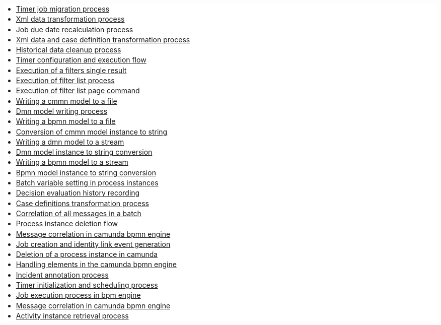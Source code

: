   - <SwmLink doc-title="Timer job migration process">[Timer job migration process](.swm/timer-job-migration-process.0c67gzl3.sw.md)</SwmLink>
  - <SwmLink doc-title="Xml data transformation process">[Xml data transformation process](.swm/xml-data-transformation-process.fzly0avb.sw.md)</SwmLink>
  - <SwmLink doc-title="Job due date recalculation process">[Job due date recalculation process](.swm/job-due-date-recalculation-process.umxglt48.sw.md)</SwmLink>
  - <SwmLink doc-title="Xml data and case definition transformation process">[Xml data and case definition transformation process](.swm/xml-data-and-case-definition-transformation-process.yri1eniz.sw.md)</SwmLink>
  - <SwmLink doc-title="Historical data cleanup process">[Historical data cleanup process](.swm/historical-data-cleanup-process.2vyavnxy.sw.md)</SwmLink>
  - <SwmLink doc-title="Timer configuration and execution flow">[Timer configuration and execution flow](.swm/timer-configuration-and-execution-flow.lph6bag4.sw.md)</SwmLink>
  - <SwmLink doc-title="Execution of a filters single result">[Execution of a filters single result](.swm/execution-of-a-filters-single-result.nrmqnrzr.sw.md)</SwmLink>
  - <SwmLink doc-title="Execution of filter list process">[Execution of filter list process](.swm/execution-of-filter-list-process.g7tmqdyd.sw.md)</SwmLink>
  - <SwmLink doc-title="Execution of filter list page command">[Execution of filter list page command](.swm/execution-of-filter-list-page-command.ekv3vk4c.sw.md)</SwmLink>
  - <SwmLink doc-title="Writing a cmmn model to a file">[Writing a cmmn model to a file](.swm/writing-a-cmmn-model-to-a-file.cdlizs0r.sw.md)</SwmLink>
  - <SwmLink doc-title="Dmn model writing process">[Dmn model writing process](.swm/dmn-model-writing-process.prm196s6.sw.md)</SwmLink>
  - <SwmLink doc-title="Writing a bpmn model to a file">[Writing a bpmn model to a file](.swm/writing-a-bpmn-model-to-a-file.bfox415g.sw.md)</SwmLink>
  - <SwmLink doc-title="Conversion of cmmn model instance to string">[Conversion of cmmn model instance to string](.swm/conversion-of-cmmn-model-instance-to-string.egrcualt.sw.md)</SwmLink>
  - <SwmLink doc-title="Writing a dmn model to a stream">[Writing a dmn model to a stream](.swm/writing-a-dmn-model-to-a-stream.x9hwfz5p.sw.md)</SwmLink>
  - <SwmLink doc-title="Dmn model instance to string conversion">[Dmn model instance to string conversion](.swm/dmn-model-instance-to-string-conversion.l273tv2k.sw.md)</SwmLink>
  - <SwmLink doc-title="Writing a bpmn model to a stream">[Writing a bpmn model to a stream](.swm/writing-a-bpmn-model-to-a-stream.5q8qkvcy.sw.md)</SwmLink>
  - <SwmLink doc-title="Bpmn model instance to string conversion">[Bpmn model instance to string conversion](.swm/bpmn-model-instance-to-string-conversion.dqtf9j7m.sw.md)</SwmLink>
  - <SwmLink doc-title="Batch variable setting in process instances">[Batch variable setting in process instances](.swm/batch-variable-setting-in-process-instances.u3tn8wup.sw.md)</SwmLink>
  - <SwmLink doc-title="Decision evaluation history recording">[Decision evaluation history recording](.swm/decision-evaluation-history-recording.al3hf39d.sw.md)</SwmLink>
  - <SwmLink doc-title="Case definitions transformation process">[Case definitions transformation process](.swm/case-definitions-transformation-process.0vfu7n67.sw.md)</SwmLink>
  - <SwmLink doc-title="Correlation of all messages in a batch">[Correlation of all messages in a batch](.swm/correlation-of-all-messages-in-a-batch.jr9fd6p9.sw.md)</SwmLink>
  - <SwmLink doc-title="Process instance deletion flow">[Process instance deletion flow](.swm/process-instance-deletion-flow.ctvfymdk.sw.md)</SwmLink>
  - <SwmLink doc-title="Message correlation in camunda bpmn engine">[Message correlation in camunda bpmn engine](.swm/message-correlation-in-camunda-bpmn-engine.syjso6cj.sw.md)</SwmLink>
  - <SwmLink doc-title="Job creation and identity link event generation">[Job creation and identity link event generation](.swm/job-creation-and-identity-link-event-generation.1f0q85no.sw.md)</SwmLink>
  - <SwmLink doc-title="Deletion of a process instance in camunda">[Deletion of a process instance in camunda](.swm/deletion-of-a-process-instance-in-camunda.0wdptqxx.sw.md)</SwmLink>
  - <SwmLink doc-title="Handling elements in the camunda bpmn engine">[Handling elements in the camunda bpmn engine](.swm/handling-elements-in-the-camunda-bpmn-engine.eh0m1xmy.sw.md)</SwmLink>
  - <SwmLink doc-title="Incident annotation process">[Incident annotation process](.swm/incident-annotation-process.otjf31x3.sw.md)</SwmLink>
  - <SwmLink doc-title="Timer initialization and scheduling process">[Timer initialization and scheduling process](.swm/timer-initialization-and-scheduling-process.84m6pmjg.sw.md)</SwmLink>
  - <SwmLink doc-title="Job execution process in bpm engine">[Job execution process in bpm engine](.swm/job-execution-process-in-bpm-engine.oa416bon.sw.md)</SwmLink>
  - <SwmLink doc-title="Message correlation in camunda bpmn engine">[Message correlation in camunda bpmn engine](.swm/message-correlation-in-camunda-bpmn-engine.kjhk43xz.sw.md)</SwmLink>
  - <SwmLink doc-title="Activity instance retrieval process">[Activity instance retrieval process](.swm/activity-instance-retrieval-process.ifkkbb44.sw.md)</SwmLink>